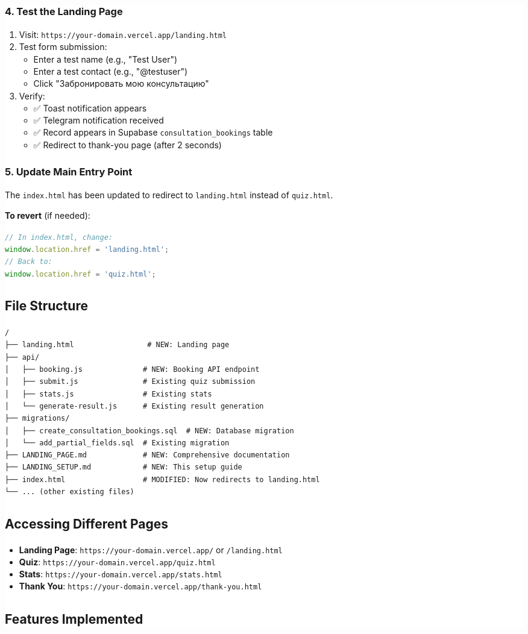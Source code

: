 ### 4. Test the Landing Page

1. Visit: `https://your-domain.vercel.app/landing.html`
2. Test form submission:
   - Enter a test name (e.g., "Test User")
   - Enter a test contact (e.g., "@testuser")
   - Click "Забронировать мою консультацию"
3. Verify:
   - ✅ Toast notification appears
   - ✅ Telegram notification received
   - ✅ Record appears in Supabase `consultation_bookings` table
   - ✅ Redirect to thank-you page (after 2 seconds)

### 5. Update Main Entry Point

The `index.html` has been updated to redirect to `landing.html` instead of `quiz.html`.

**To revert** (if needed):
```javascript
// In index.html, change:
window.location.href = 'landing.html';
// Back to:
window.location.href = 'quiz.html';
```

## File Structure

```
/
├── landing.html                 # NEW: Landing page
├── api/
│   ├── booking.js              # NEW: Booking API endpoint
│   ├── submit.js               # Existing quiz submission
│   ├── stats.js                # Existing stats
│   └── generate-result.js      # Existing result generation
├── migrations/
│   ├── create_consultation_bookings.sql  # NEW: Database migration
│   └── add_partial_fields.sql  # Existing migration
├── LANDING_PAGE.md             # NEW: Comprehensive documentation
├── LANDING_SETUP.md            # NEW: This setup guide
├── index.html                  # MODIFIED: Now redirects to landing.html
└── ... (other existing files)
```

## Accessing Different Pages

- **Landing Page**: `https://your-domain.vercel.app/` or `/landing.html`
- **Quiz**: `https://your-domain.vercel.app/quiz.html`
- **Stats**: `https://your-domain.vercel.app/stats.html`
- **Thank You**: `https://your-domain.vercel.app/thank-you.html`

## Features Implemented
